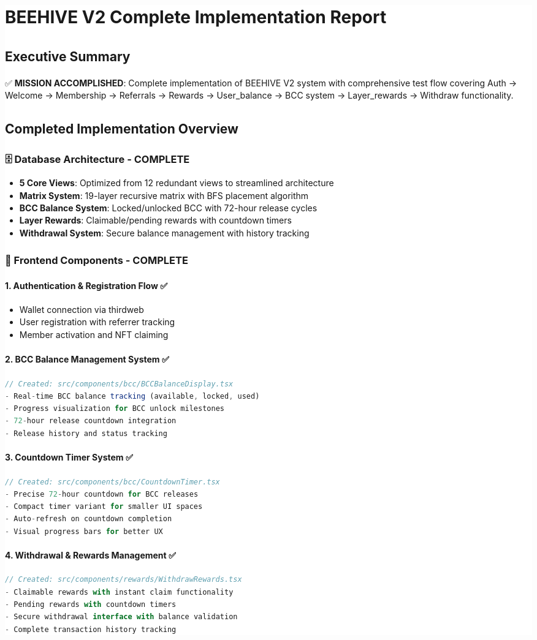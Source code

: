 # BEEHIVE V2 Complete Implementation Report

## Executive Summary

✅ **MISSION ACCOMPLISHED**: Complete implementation of BEEHIVE V2 system with comprehensive test flow covering Auth → Welcome → Membership → Referrals → Rewards → User_balance → BCC system → Layer_rewards → Withdraw functionality.

## Completed Implementation Overview

### 🗄️ Database Architecture - COMPLETE
- **5 Core Views**: Optimized from 12 redundant views to streamlined architecture
- **Matrix System**: 19-layer recursive matrix with BFS placement algorithm
- **BCC Balance System**: Locked/unlocked BCC with 72-hour release cycles
- **Layer Rewards**: Claimable/pending rewards with countdown timers
- **Withdrawal System**: Secure balance management with history tracking

### 🎯 Frontend Components - COMPLETE

#### 1. Authentication & Registration Flow ✅
- Wallet connection via thirdweb
- User registration with referrer tracking
- Member activation and NFT claiming

#### 2. BCC Balance Management System ✅
```typescript
// Created: src/components/bcc/BCCBalanceDisplay.tsx
- Real-time BCC balance tracking (available, locked, used)
- Progress visualization for BCC unlock milestones
- 72-hour release countdown integration
- Release history and status tracking
```

#### 3. Countdown Timer System ✅
```typescript
// Created: src/components/bcc/CountdownTimer.tsx
- Precise 72-hour countdown for BCC releases
- Compact timer variant for smaller UI spaces
- Auto-refresh on countdown completion
- Visual progress bars for better UX
```

#### 4. Withdrawal & Rewards Management ✅
```typescript
// Created: src/components/rewards/WithdrawRewards.tsx
- Claimable rewards with instant claim functionality
- Pending rewards with countdown timers
- Secure withdrawal interface with balance validation
- Complete transaction history tracking
```

